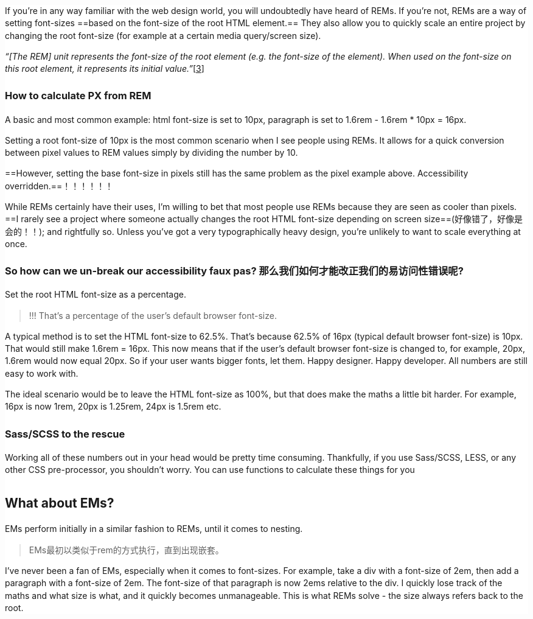 If you’re in any way familiar with the web design world, you will undoubtedly have heard of REMs. If you’re not, REMs are a way of setting font-sizes ==based on the font-size of the root HTML element.== They also allow you to quickly scale an entire project by changing the root font-size (for example at a certain media query/screen size).

*“[The REM] unit represents the font-size of the root element (e.g. the font-size of the <html>element). When used on the font-size on this root element, it represents its initial value.”*[[3](https://engageinteractive.co.uk/blog/em-vs-rem-vs-px#ref-3)]

### How to calculate PX from REM

A basic and most common example: html font-size is set to 10px, paragraph is set to 1.6rem - 1.6rem * 10px = 16px.

Setting a root font-size of 10px is the most common scenario when I see people using REMs. It allows for a quick conversion between pixel values to REM values simply by dividing the number by 10.

==However, setting the base font-size in pixels still has the same problem as the pixel example above. Accessibility overridden.==！！！！！！

While REMs certainly have their uses, I’m willing to bet that most people use REMs because they are seen as cooler than pixels. ==I rarely see a project where someone actually changes the root HTML font-size depending on screen size==(好像错了，好像是会的！！); and rightfully so. Unless you’ve got a very typographically heavy design, you’re unlikely to want to scale everything at once.

### So how can we un-break our accessibility faux pas? 那么我们如何才能改正我们的易访问性错误呢?

Set the root HTML font-size as a percentage.

> !!! That’s a percentage of the user’s default browser font-size. 

A typical method is to set the HTML font-size to 62.5%. That’s because 62.5% of 16px (typical default browser font-size) is 10px. That would still make 1.6rem = 16px. This now means that if the user’s default browser font-size is changed to, for example, 20px, 1.6rem would now equal 20px. So if your user wants bigger fonts, let them. Happy designer. Happy developer. All numbers are still easy to work with.

The ideal scenario would be to leave the HTML font-size as 100%, but that does make the maths a little bit harder. For example, 16px is now 1rem, 20px is 1.25rem, 24px is 1.5rem etc.

### Sass/SCSS to the rescue

Working all of these numbers out in your head would be pretty time consuming. Thankfully, if you use Sass/SCSS, LESS, or any other CSS pre-processor, you shouldn’t worry. You can use functions to calculate these things for you

## What about EMs?

EMs perform initially in a similar fashion to REMs, until it comes to nesting. 

> EMs最初以类似于rem的方式执行，直到出现嵌套。

I’ve never been a fan of EMs, especially when it comes to font-sizes. For example, take a div with a font-size of 2em, then add a paragraph with a font-size of 2em. The font-size of that paragraph is now 2ems relative to the div. I quickly lose track of the maths and what size is what, and it quickly becomes unmanageable. This is what REMs solve - the size always refers back to the root.
